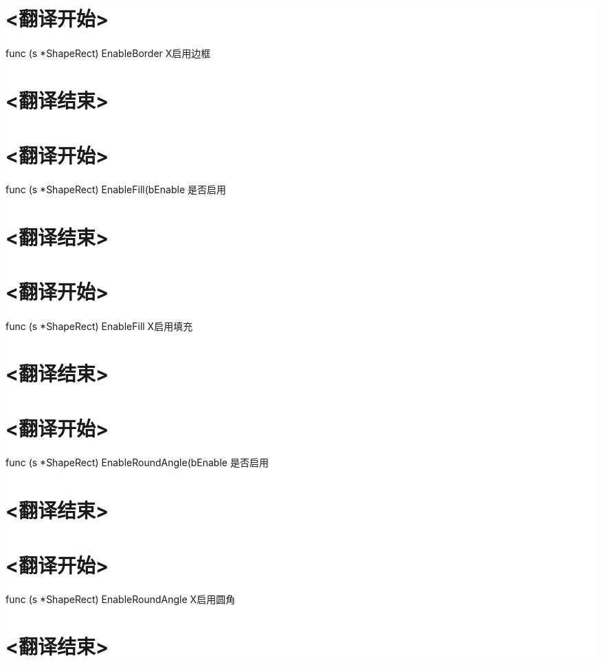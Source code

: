 # <翻译开始>
func (s *ShapeRect) EnableBorder
X启用边框
# <翻译结束>


# <翻译开始>
func (s *ShapeRect) EnableFill(bEnable
是否启用
# <翻译结束>

# <翻译开始>
func (s *ShapeRect) EnableFill
X启用填充
# <翻译结束>


# <翻译开始>
func (s *ShapeRect) EnableRoundAngle(bEnable
是否启用
# <翻译结束>

# <翻译开始>
func (s *ShapeRect) EnableRoundAngle
X启用圆角
# <翻译结束>

